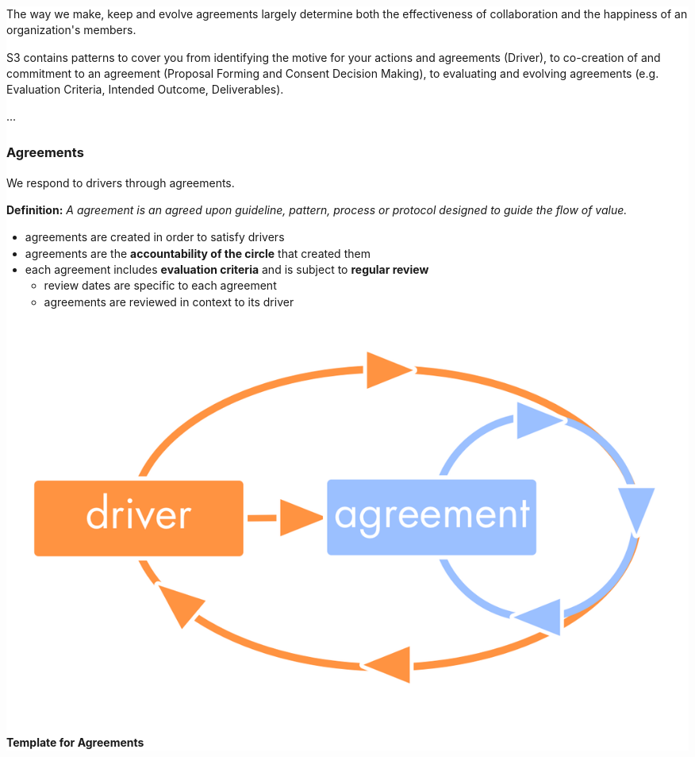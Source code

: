 The way we make, keep and evolve agreements largely determine both the effectiveness of  collaboration and the happiness of an organization's members.

S3 contains patterns to cover you from identifying the motive for your actions and agreements (Driver), to co-creation of and commitment to an agreement (Proposal Forming and Consent Decision Making), to evaluating and evolving agreements (e.g. Evaluation Criteria, Intended Outcome, Deliverables).

...


### Agreements ###

We respond to drivers through agreements.

**Definition:** _A agreement is an agreed upon guideline, pattern, process or protocol designed to guide the flow of value._

* agreements are created in order to satisfy drivers
* agreements are the **accountability of the circle** that created them
* each agreement includes **evaluation criteria** and is subject to **regular review**
    *  review dates are specific to each agreement
    *  agreements are reviewed in context to its driver

![](img/tension-driver-domain/driver-agreement-improvement.png)

#### Template for Agreements
